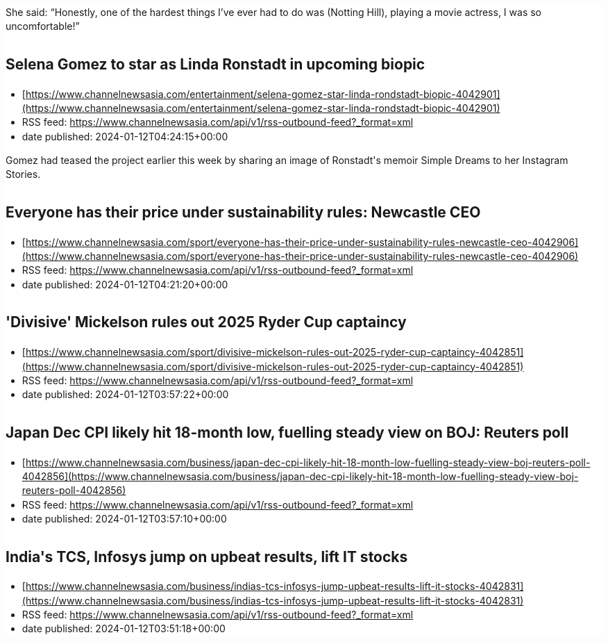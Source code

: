 She said: “Honestly, one of the hardest things I’ve ever had to do was (Notting Hill), playing a movie actress, I was so uncomfortable!”

## Selena Gomez to star as Linda Ronstadt in upcoming biopic
 - [https://www.channelnewsasia.com/entertainment/selena-gomez-star-linda-rondstadt-biopic-4042901](https://www.channelnewsasia.com/entertainment/selena-gomez-star-linda-rondstadt-biopic-4042901)
 - RSS feed: https://www.channelnewsasia.com/api/v1/rss-outbound-feed?_format=xml
 - date published: 2024-01-12T04:24:15+00:00

Gomez had teased the project earlier this week by sharing an image of Ronstadt's memoir Simple Dreams to her Instagram Stories.

## Everyone has their price under sustainability rules: Newcastle CEO
 - [https://www.channelnewsasia.com/sport/everyone-has-their-price-under-sustainability-rules-newcastle-ceo-4042906](https://www.channelnewsasia.com/sport/everyone-has-their-price-under-sustainability-rules-newcastle-ceo-4042906)
 - RSS feed: https://www.channelnewsasia.com/api/v1/rss-outbound-feed?_format=xml
 - date published: 2024-01-12T04:21:20+00:00



## 'Divisive' Mickelson rules out 2025 Ryder Cup captaincy
 - [https://www.channelnewsasia.com/sport/divisive-mickelson-rules-out-2025-ryder-cup-captaincy-4042851](https://www.channelnewsasia.com/sport/divisive-mickelson-rules-out-2025-ryder-cup-captaincy-4042851)
 - RSS feed: https://www.channelnewsasia.com/api/v1/rss-outbound-feed?_format=xml
 - date published: 2024-01-12T03:57:22+00:00



## Japan Dec CPI likely hit 18-month low, fuelling steady view on BOJ: Reuters poll
 - [https://www.channelnewsasia.com/business/japan-dec-cpi-likely-hit-18-month-low-fuelling-steady-view-boj-reuters-poll-4042856](https://www.channelnewsasia.com/business/japan-dec-cpi-likely-hit-18-month-low-fuelling-steady-view-boj-reuters-poll-4042856)
 - RSS feed: https://www.channelnewsasia.com/api/v1/rss-outbound-feed?_format=xml
 - date published: 2024-01-12T03:57:10+00:00



## India's TCS, Infosys jump on upbeat results, lift IT stocks
 - [https://www.channelnewsasia.com/business/indias-tcs-infosys-jump-upbeat-results-lift-it-stocks-4042831](https://www.channelnewsasia.com/business/indias-tcs-infosys-jump-upbeat-results-lift-it-stocks-4042831)
 - RSS feed: https://www.channelnewsasia.com/api/v1/rss-outbound-feed?_format=xml
 - date published: 2024-01-12T03:51:18+00:00


